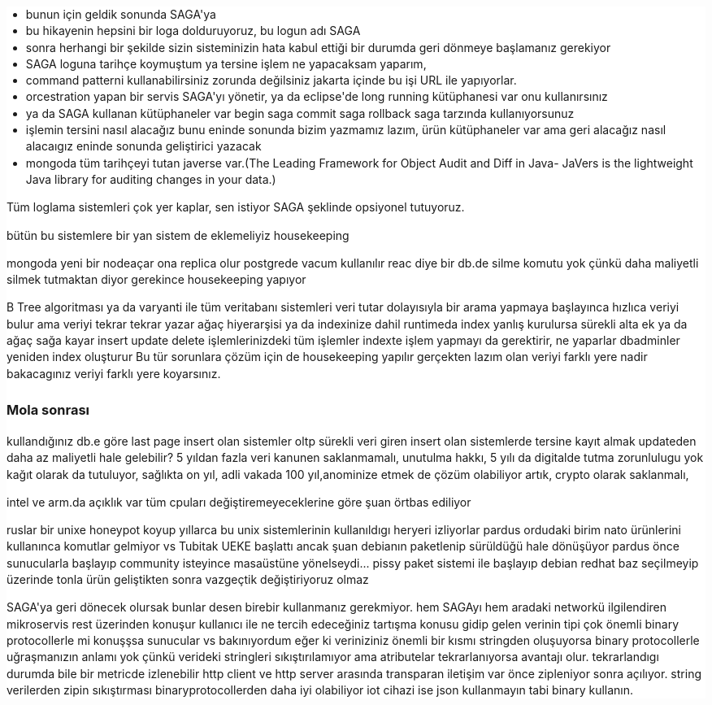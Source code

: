 - bunun için geldik sonunda SAGA'ya
- bu hikayenin hepsini bir loga dolduruyoruz, bu logun adı SAGA
- sonra herhangi bir şekilde sizin sisteminizin hata kabul ettiği bir durumda geri dönmeye başlamanız gerekiyor
- SAGA loguna tarihçe koymuştum ya tersine işlem ne yapacaksam yaparım,
- command patterni kullanabilirsiniz zorunda değilsiniz jakarta içinde bu işi URL ile yapıyorlar.
- orcestration yapan bir servis SAGA'yı yönetir, ya da eclipse'de long running kütüphanesi var onu kullanırsınız
- ya da SAGA kullanan kütüphaneler var begin saga commit saga rollback saga tarzında kullanıyorsunuz
- işlemin tersini nasıl alacağız bunu eninde sonunda bizim yazmamız lazım, ürün kütüphaneler var ama geri alacağız nasıl alacaıgız eninde sonunda geliştirici yazacak
- mongoda tüm tarihçeyi tutan javerse var.(The Leading Framework for Object Audit and Diff in Java- JaVers is the lightweight Java library for auditing changes in your data.)

Tüm loglama sistemleri çok yer kaplar, sen istiyor SAGA şeklinde opsiyonel tutuyoruz. 

bütün bu sistemlere bir yan sistem de eklemeliyiz
housekeeping

mongoda yeni bir nodeaçar ona replica olur 
postgrede vacum kullanılır
reac diye bir db.de silme komutu yok çünkü daha maliyetli silmek tutmaktan diyor gerekince housekeeping yapıyor

B Tree algoritması ya da varyanti ile tüm veritabanı sistemleri veri tutar
dolayısıyla bir arama yapmaya başlayınca hızlıca veriyi bulur ama veriyi tekrar tekrar yazar ağaç hiyerarşisi ya da indexinize dahil
runtimeda index yanlış kurulursa sürekli alta ek ya da ağaç sağa kayar
insert update delete işlemlerinizdeki tüm işlemler indexte işlem yapmayı da gerektirir, ne yaparlar dbadminler yeniden index oluşturur
Bu tür sorunlara çözüm için de housekeeping yapılır
gerçekten lazım olan veriyi farklı yere nadir bakacagınız veriyi farklı yere koyarsınız.

### Mola sonrası
kullandığınız db.e göre last page insert olan sistemler oltp sürekli veri giren insert olan sistemlerde tersine kayıt almak updateden daha az maliyetli hale gelebilir?
5 yıldan fazla veri kanunen saklanmamalı, unutulma hakkı, 5 yılı da digitalde tutma zorunlulugu yok kağıt olarak da tutuluyor,
sağlıkta on yıl, adli vakada 100 yıl,anominize etmek de çözüm olabiliyor artık, crypto olarak saklanmalı,

intel ve arm.da açıklık var tüm cpuları değiştiremeyeceklerine göre şuan örtbas ediliyor

ruslar bir unixe honeypot koyup yıllarca bu unix sistemlerinin kullanıldıgı heryeri izliyorlar
pardus ordudaki birim nato ürünlerini kullanınca komutlar gelmiyor vs
Tubitak UEKE başlattı ancak şuan debianın paketlenip sürüldüğü hale dönüşüyor
pardus önce sunucularla başlayıp community isteyince masaüstüne yönelseydi...
pissy paket sistemi ile başlayıp debian redhat baz seçilmeyip üzerinde tonla ürün geliştikten sonra vazgeçtik değiştiriyoruz olmaz

SAGA'ya geri dönecek olursak bunlar desen birebir kullanmanız gerekmiyor.
hem SAGAyı hem aradaki networkü ilgilendiren 
mikroservis rest üzerinden konuşur 
kullanıcı ile ne tercih edeceğiniz tartışma konusu gidip gelen verinin tipi çok önemli
binary protocollerle mi konuşşsa sunucular vs bakınıyordum
eğer ki veriniziniz önemli bir kısmı stringden oluşuyorsa binary protocollerle uğraşmanızın anlamı yok çünkü verideki stringleri sıkıştırılamıyor
ama atributelar tekrarlanıyorsa avantajı olur. tekrarlandıgı durumda bile bir metricde izlenebilir
http client ve http server arasında transparan iletişim var
önce zipleniyor sonra açılıyor. string verilerden zipin sıkıştırması binaryprotocollerden daha iyi olabiliyor
iot cihazi ise json kullanmayın tabi binary kullanın.
